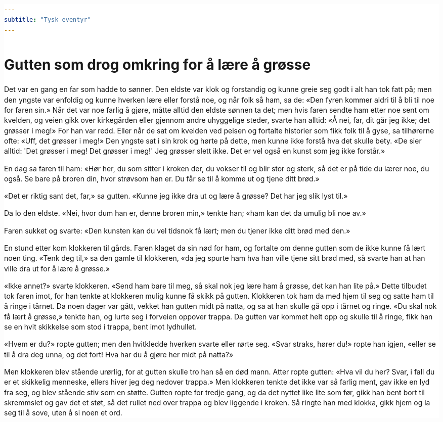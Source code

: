 ```yaml
---
subtitle: "Tysk eventyr"
---
```


# Gutten som drog omkring for å lære å grøsse

Det var en gang en far som hadde to sønner. Den eldste var klok og forstandig og kunne greie seg godt i alt han tok fatt på; men den yngste var enfoldig og kunne hverken lære eller forstå noe, og når folk så ham, sa de: «Den fyren kommer aldri til å bli til noe for faren sin.» Når det var noe farlig å gjøre, måtte alltid den eldste sønnen ta det; men hvis faren sendte ham etter noe sent om kvelden, og veien gikk over kirkegården eller gjennom andre uhyggelige steder, svarte han alltid: «Å nei, far, dit går jeg ikke; det grøsser i meg!» For han var redd. Eller når de sat om kvelden ved peisen og fortalte historier som fikk folk til å gyse, sa tilhørerne ofte: «Uff, det grøsser i meg!» Den yngste sat i sin krok og hørte på dette, men kunne ikke forstå hva det skulle bety. «De sier alltid: 'Det grøsser i meg! Det grøsser i meg!' Jeg grøsser slett ikke. Det er vel også en kunst som jeg ikke forstår.»

En dag sa faren til ham: «Hør her, du som sitter i kroken der, du vokser til og blir stor og sterk, så det er på tide du lærer noe, du også. Se bare på broren din, hvor strøvsom han er. Du får se til å komme ut og tjene ditt brød.»

«Det er riktig sant det, far,» sa gutten. «Kunne jeg ikke dra ut og lære å grøsse? Det har jeg slik lyst til.»

Da lo den eldste. «Nei, hvor dum han er, denne broren min,» tenkte han; «ham kan det da umulig bli noe av.»

Faren sukket og svarte: «Den kunsten kan du vel tidsnok få lært; men du tjener ikke ditt brød med den.»

En stund etter kom klokkeren til gårds. Faren klaget da sin nød for ham, og fortalte om denne gutten som de ikke kunne få lært noen ting. «Tenk deg til,» sa den gamle til klokkeren, «da jeg spurte ham hva han ville tjene sitt brød med, så svarte han at han ville dra ut for å lære å grøsse.»

«Ikke annet?» svarte klokkeren. «Send ham bare til meg, så skal nok jeg lære ham å grøsse, det kan han lite på.» Dette tilbudet tok faren imot, for han tenkte at klokkeren mulig kunne få skikk på gutten. Klokkeren tok ham da med hjem til seg og satte ham til å ringe i tårnet. Da noen dager var gått, vekket han gutten midt på natta, og sa at han skulle gå opp i tårnet og ringe. «Du skal nok få lært å grøsse,» tenkte han, og lurte seg i forveien oppover trappa. Da gutten var kommet helt opp og skulle til å ringe, fikk han se en hvit skikkelse som stod i trappa, bent imot lydhullet.

«Hvem er du?» ropte gutten; men den hvitkledde hverken svarte eller rørte seg. «Svar straks, hører du!» ropte han igjen, «eller se til å dra deg unna, og det fort! Hva har du å gjøre her midt på natta?»

Men klokkeren blev stående urørlig, for at gutten skulle tro han så en død mann. Atter ropte gutten: «Hva vil du her? Svar, i fall du er et skikkelig menneske, ellers hiver jeg deg nedover trappa.» Men klokkeren tenkte det ikke var så farlig ment, gav ikke en lyd fra seg, og blev stående stiv som en støtte. Gutten ropte for tredje gang, og da det nyttet like lite som før, gikk han bent bort til skremmslet og gav det et støt, så det rullet ned over trappa og blev liggende i kroken. Så ringte han med klokka, gikk hjem og la seg til å sove, uten å si noen et ord.
